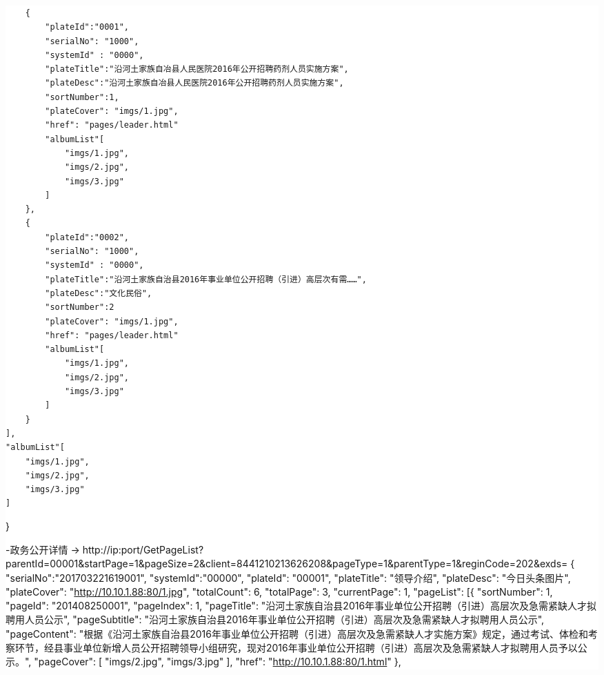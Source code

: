 		{
			"plateId":"0001",
			"serialNo": "1000",
			"systemId" : "0000",
			"plateTitle":"沿河土家族自冶县人民医院2016年公开招聘药剂人员实施方案",
			"plateDesc":"沿河土家族自冶县人民医院2016年公开招聘药剂人员实施方案",
			"sortNumber":1,
			"plateCover": "imgs/1.jpg",
			"href": "pages/leader.html"
			"albumList"[
				"imgs/1.jpg",
				"imgs/2.jpg",
				"imgs/3.jpg"
			]
        },
		{
			"plateId":"0002",
			"serialNo": "1000",
			"systemId" : "0000",
			"plateTitle":"沿河土家族自治县2016年事业单位公开招聘（引进）高层次有需……",
			"plateDesc":"文化民俗",
			"sortNumber":2
			"plateCover": "imgs/1.jpg",
			"href": "pages/leader.html"
			"albumList"[
				"imgs/1.jpg",
				"imgs/2.jpg",
				"imgs/3.jpg"
			]
        }
	],
	"albumList"[
		"imgs/1.jpg",
		"imgs/2.jpg",
		"imgs/3.jpg"
	]
}

-政务公开详情 -> http://ip:port/GetPageList?parentId=00001&startPage=1&pageSize=2&client=8441210213626208&pageType=1&parentType=1&reginCode=202&exds=
{
	"serialNo":"201703221619001",
	"systemId":"00000",
	"plateId": "00001",
	"plateTitle": "领导介绍",
	"plateDesc": "今日头条图片",
	"plateCover": "http://10.10.1.88:80/1.jpg",
	"totalCount": 6,
	"totalPage": 3,
	"currentPage": 1,
	"pageList": [{
		"sortNumber": 1,
		"pageId": "201408250001",
		"pageIndex": 1,
		"pageTitle": "沿河土家族自治县2016年事业单位公开招聘（引进）高层次及急需紧缺人才拟聘用人员公示",
		"pageSubtitle": "沿河土家族自治县2016年事业单位公开招聘（引进）高层次及急需紧缺人才拟聘用人员公示",
		"pageContent": "根据《沿河土家族自治县2016年事业单位公开招聘（引进）高层次及急需紧缺人才实施方案》规定，通过考试、体检和考察环节，经县事业单位新增人员公开招聘领导小组研究，现对2016年事业单位公开招聘（引进）高层次及急需紧缺人才拟聘用人员予以公示。",
		"pageCover": [
			"imgs/2.jpg",
			"imgs/3.jpg"
		],
		"href": "http://10.10.1.88:80/1.html"
	},